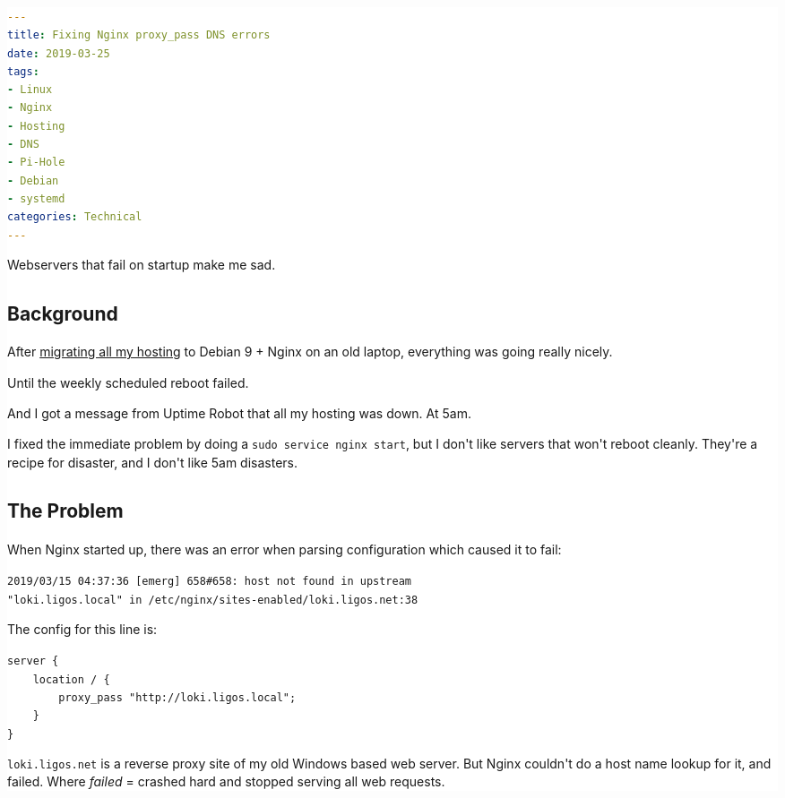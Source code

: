 ```yaml
---
title: Fixing Nginx proxy_pass DNS errors
date: 2019-03-25
tags:
- Linux
- Nginx
- Hosting
- DNS
- Pi-Hole
- Debian
- systemd
categories: Technical
---
```


Webservers that fail on startup make me sad.

 

## Background

After [migrating all my hosting](/2019-03-09/Migrating-From-IIS-to-Nginx.html) to Debian 9 + Nginx on an old laptop, everything was going really nicely.

Until the weekly scheduled reboot failed.

And I got a message from Uptime Robot that all my hosting was down.
At 5am.

I fixed the immediate problem by doing a `sudo service nginx start`, but I don't like servers that won't reboot cleanly.
They're a recipe for disaster, and I don't like 5am disasters.


## The Problem

When Nginx started up, there was an error when parsing configuration which caused it to fail:

```
2019/03/15 04:37:36 [emerg] 658#658: host not found in upstream 
"loki.ligos.local" in /etc/nginx/sites-enabled/loki.ligos.net:38
```

The config for this line is:

```
server {
    location / {
        proxy_pass "http://loki.ligos.local";
    }
}
```

`loki.ligos.net` is a reverse proxy site of my old Windows based web server.
But Nginx couldn't do a host name lookup for it, and failed.
Where *failed* = crashed hard and stopped serving all web requests.
